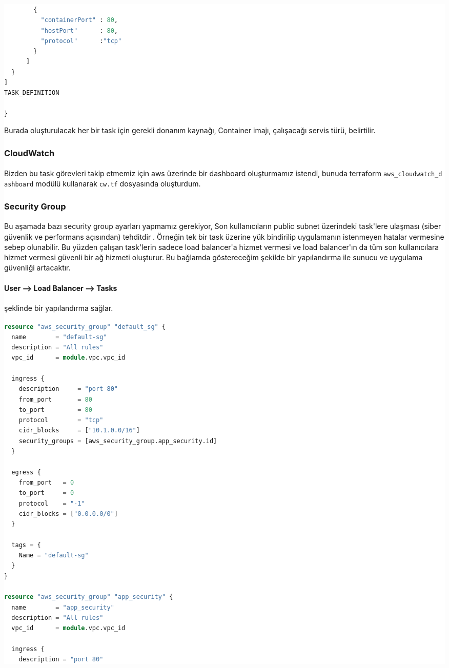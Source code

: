 ```tf
        {
          "containerPort" : 80,
          "hostPort"      : 80,
          "protocol"      :"tcp"
        }
      ]
  }
]
TASK_DEFINITION

}
```
Burada oluşturulacak her bir task için gerekli donanım kaynağı, Container imajı, çalışacağı servis türü, belirtilir.
### CloudWatch
Bizden bu task görevleri takip etmemiz için aws üzerinde bir dashboard oluşturmamız istendi, bunuda terraform ```aws_cloudwatch_dashboard``` modülü kullanarak ```cw.tf``` dosyasında oluşturdum.

### Security Group
Bu aşamada bazı security group ayarları yapmamız gerekiyor, Son kullanıcıların public subnet üzerindeki task'lere ulaşması (siber güvenlik ve performans açısından) tehditdir . Örneğin tek bir task üzerine yük bindirilip uygulamanın istenmeyen hatalar vermesine sebep olunabilir. Bu yüzden çalışan task'lerin sadece load balancer'a hizmet vermesi ve load balancer'ın da tüm son kullanıcılara hizmet vermesi güvenli bir ağ hizmeti oluşturur. Bu bağlamda göstereceğim şekilde bir yapılandırma ile sunucu ve uygulama güvenliği artacaktır.

#### User --> Load Balancer --> Tasks  
şeklinde bir yapılandırma sağlar.
```tf
resource "aws_security_group" "default_sg" {
  name        = "default-sg"
  description = "All rules"
  vpc_id      = module.vpc.vpc_id

  ingress {
    description     = "port 80"
    from_port       = 80
    to_port         = 80
    protocol        = "tcp"
    cidr_blocks     = ["10.1.0.0/16"]
    security_groups = [aws_security_group.app_security.id]
  }

  egress {
    from_port   = 0
    to_port     = 0
    protocol    = "-1"
    cidr_blocks = ["0.0.0.0/0"]
  }

  tags = {
    Name = "default-sg"
  }
}

resource "aws_security_group" "app_security" {
  name        = "app_security"
  description = "All rules"
  vpc_id      = module.vpc.vpc_id

  ingress {
    description = "port 80"
```